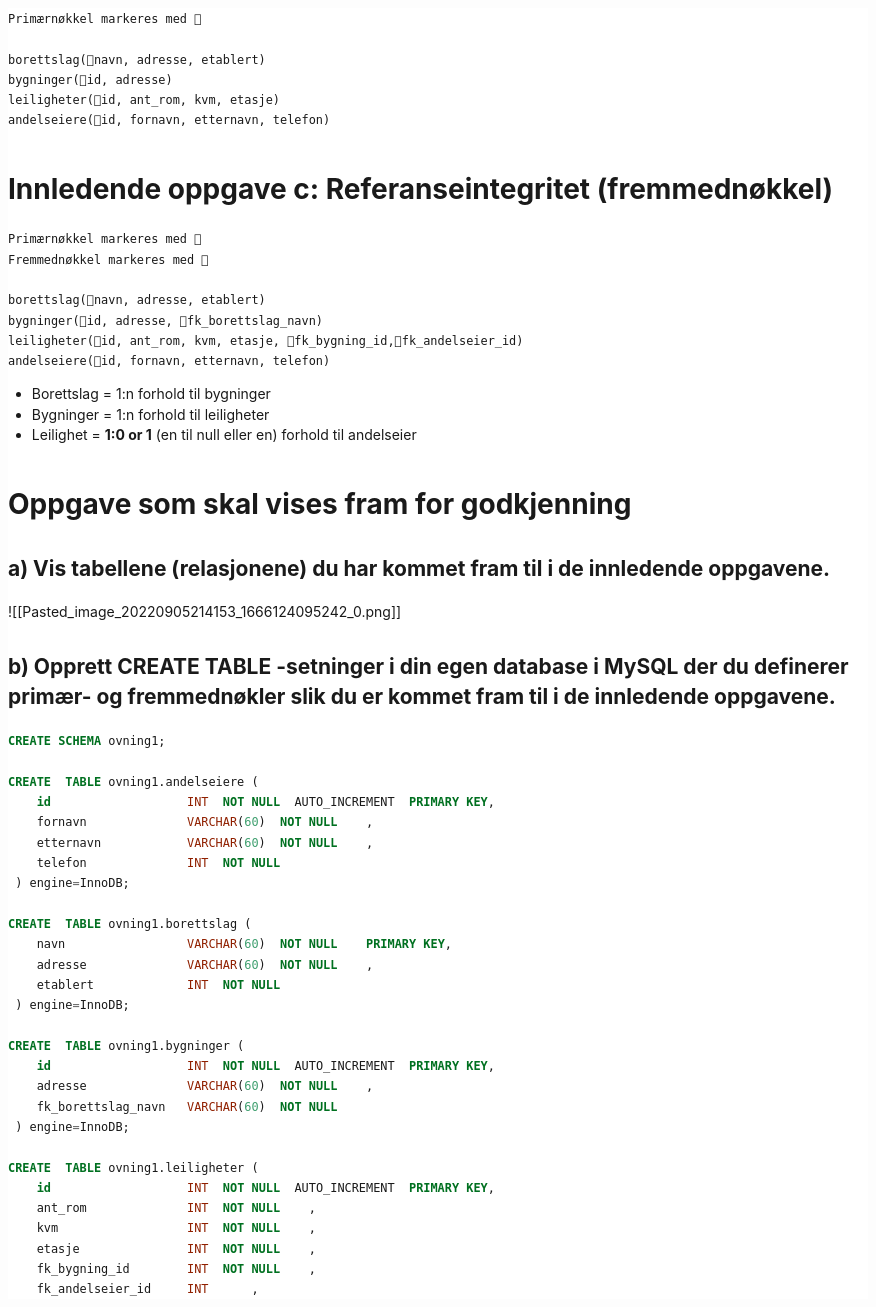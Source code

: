 ```sql
Primærnøkkel markeres med 🔑

borettslag(🔑navn, adresse, etablert) 
bygninger(🔑id, adresse)
leiligheter(🔑id, ant_rom, kvm, etasje)
andelseiere(🔑id, fornavn, etternavn, telefon)
```
# Innledende oppgave c: Referanseintegritet (fremmednøkkel)

```sql
Primærnøkkel markeres med 🔑
Fremmednøkkel markeres med 🔐

borettslag(🔑navn, adresse, etablert) 
bygninger(🔑id, adresse, 🔐fk_borettslag_navn)
leiligheter(🔑id, ant_rom, kvm, etasje, 🔐fk_bygning_id,🔐fk_andelseier_id)
andelseiere(🔑id, fornavn, etternavn, telefon)
```
- Borettslag = 1:n forhold til bygninger
- Bygninger = 1:n forhold til leiligheter
- Leilighet = **1:0 or 1** (en til null eller en) forhold til andelseier
# Oppgave som skal vises fram for godkjenning
## a) Vis tabellene (relasjonene) du har kommet fram til i de innledende oppgavene.
  
  ![[Pasted_image_20220905214153_1666124095242_0.png]]
## b) Opprett CREATE TABLE -setninger i din egen database i MySQL der du definerer primær- og fremmednøkler slik du er kommet fram til i de innledende oppgavene.

```sql
CREATE SCHEMA ovning1;

CREATE  TABLE ovning1.andelseiere ( 
	id                   INT  NOT NULL  AUTO_INCREMENT  PRIMARY KEY,
	fornavn              VARCHAR(60)  NOT NULL    ,
	etternavn            VARCHAR(60)  NOT NULL    ,
	telefon              INT  NOT NULL    
 ) engine=InnoDB;

CREATE  TABLE ovning1.borettslag ( 
	navn                 VARCHAR(60)  NOT NULL    PRIMARY KEY,
	adresse              VARCHAR(60)  NOT NULL    ,
	etablert             INT  NOT NULL    
 ) engine=InnoDB;

CREATE  TABLE ovning1.bygninger ( 
	id                   INT  NOT NULL  AUTO_INCREMENT  PRIMARY KEY,
	adresse              VARCHAR(60)  NOT NULL    ,
	fk_borettslag_navn   VARCHAR(60)  NOT NULL    
 ) engine=InnoDB;

CREATE  TABLE ovning1.leiligheter ( 
	id                   INT  NOT NULL  AUTO_INCREMENT  PRIMARY KEY,
	ant_rom              INT  NOT NULL    ,
	kvm                  INT  NOT NULL    ,
	etasje               INT  NOT NULL    ,
	fk_bygning_id        INT  NOT NULL    ,
	fk_andelseier_id     INT      ,
```